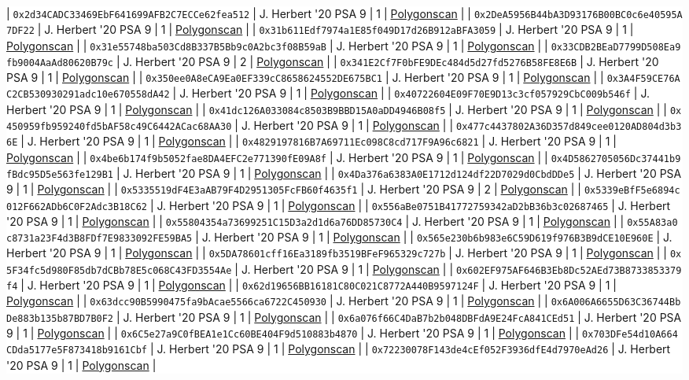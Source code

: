 | `0x2d34CADC33469EbF641699AFB2C7ECCe62fea512` | J. Herbert '20 PSA 9 | 1 | [Polygonscan](https://polygonscan.com/tx/0x72071b5c564537d8e6314ff27c3eb8cefd09ef2cf0696a639d005d3e29795594) |
| `0x2DeA5956B44bA3D93176B00BC0c6e40595A7DF22` | J. Herbert '20 PSA 9 | 1 | [Polygonscan](https://polygonscan.com/tx/0xabf74a42e18b23c6d6707c3d27533676bd56a62152c4a8d531ce76de8b390e19) |
| `0x31b611Edf7974a1E85f049D17d26B912aBFA3059` | J. Herbert '20 PSA 9 | 1 | [Polygonscan](https://polygonscan.com/tx/0xad14a6e3203c5982ff638ec8d569d778f062d1ba679bfa14623db32111319a56) |
| `0x31e55748ba503Cd8B337B5Bb9c0A2bc3f08B59aB` | J. Herbert '20 PSA 9 | 1 | [Polygonscan](https://polygonscan.com/tx/0x3dda6a9e2c8569a1671a8e400676bf3187aab2ce3492c29d70b240e9c3fb7837) |
| `0x33CDB2BEaD7799D508Ea9fb9004AaAd80620B79c` | J. Herbert '20 PSA 9 | 2 | [Polygonscan](https://polygonscan.com/tx/0xa37865e53b7a2c3ff61150d7841ce7da15043b078b53cea50d2a630a23fe3609) |
| `0x341E2Cf7F0bFE9DEc484d5d27fd5276B58FE8E6B` | J. Herbert '20 PSA 9 | 1 | [Polygonscan](https://polygonscan.com/tx/0xa046e762e3bec3da8d873aa762c14e5db398e3a5d74235a8a5872802504e7458) |
| `0x350ee0A8eCA9Ea0EF339cC8658624552DE675BC1` | J. Herbert '20 PSA 9 | 1 | [Polygonscan](https://polygonscan.com/tx/0x22ac55eb73b0b382a15999a6fb1b29b4d27df91ae47ee59b3151cf4bfd1299b2) |
| `0x3A4F59CE76AC2CB530930291adc10e670558dA42` | J. Herbert '20 PSA 9 | 1 | [Polygonscan](https://polygonscan.com/tx/0x9bc01baa09c22afc3b57bc88a3b804569e84f14c43e4169459c72e8d4972d61a) |
| `0x40722604E09F70E9D13c3cf057929CbC009b546f` | J. Herbert '20 PSA 9 | 1 | [Polygonscan](https://polygonscan.com/tx/0x54cebdb76d1fce7ad0ba0f35e0371ca550dfbc4c4f637c443f3c7d4bcbac5d12) |
| `0x41dc126A033084c8503B9BBD15A0aDD4946B08f5` | J. Herbert '20 PSA 9 | 1 | [Polygonscan](https://polygonscan.com/tx/0x38d1cbdda328a7d78939b345fee52afdbb08b222f19f9944bcd22ff2a1208d5a) |
| `0x450959fb959240fd5bAF58c49C6442ACac68AA30` | J. Herbert '20 PSA 9 | 1 | [Polygonscan](https://polygonscan.com/tx/0x4ae2410f84a6c3557f9d789f298fef41a32084e2998245dab3190ebf603aeb4d) |
| `0x477c4437802A36D357d849cee0120AD804d3b36E` | J. Herbert '20 PSA 9 | 1 | [Polygonscan](https://polygonscan.com/tx/0xc71787e92c335f27e567b91bd93baeeaa6ea0b7578926d79e6cffd69c43d42f6) |
| `0x4829197816B7A69711Ec098C8cd717F9A96c6821` | J. Herbert '20 PSA 9 | 1 | [Polygonscan](https://polygonscan.com/tx/0xa04cfbd2d539c469e8010c2532d7d287dbc69140807b8f2f7e17224904603b3f) |
| `0x4be6b174f9b5052fae8DA4EFC2e771390fE09A8f` | J. Herbert '20 PSA 9 | 1 | [Polygonscan](https://polygonscan.com/tx/0x96d4444c4f1df074791059084986cdf62f9d4dec1cdcb89ea726b5886161c342) |
| `0x4D5862705056Dc37441b9fBdc95D5e563fe129B1` | J. Herbert '20 PSA 9 | 1 | [Polygonscan](https://polygonscan.com/tx/0xb1e16750b9f8a2941d7726dcbb56b6f0ac1f68253f08c8c836a887dc929c618b) |
| `0x4Da376a6383A0E1712d124df22D7029d0CbdDDe5` | J. Herbert '20 PSA 9 | 1 | [Polygonscan](https://polygonscan.com/tx/0x1480e4adf2ee583370990bda2c511a12f8f97f4cec3355f349d9b138b215d877) |
| `0x5335519dF4E3aAB79F4D2951305FcFB60f4635f1` | J. Herbert '20 PSA 9 | 2 | [Polygonscan](https://polygonscan.com/tx/0xc24f8be462a10ac2bd9a8c33d190fbe14db0075cb3d90d90c491ff7dfb151c1d) |
| `0x5339eBfF5e6894c012F662ADb6C0F2Adc3B18C62` | J. Herbert '20 PSA 9 | 1 | [Polygonscan](https://polygonscan.com/tx/0xbc325495b480955d59a0eeb82e6310d36b60c1165cc3c7eaf30545c4ffa30202) |
| `0x556aBe0751B41772759342aD2bB36b3c02687465` | J. Herbert '20 PSA 9 | 1 | [Polygonscan](https://polygonscan.com/tx/0xb588c9188d678208745120314a76280464d962c5c0718ccb94aa4e0dfe1db6d3) |
| `0x55804354a73699251C15D3a2d1d6a76DD85730C4` | J. Herbert '20 PSA 9 | 1 | [Polygonscan](https://polygonscan.com/tx/0x780bc1495bfcc937f83340e96a3b1e4268e94b3afade5250c71714b0dc1eed35) |
| `0x55A83a0c8731a23F4d3B8FDf7E9833092FE59BA5` | J. Herbert '20 PSA 9 | 1 | [Polygonscan](https://polygonscan.com/tx/0x1e072f2f4bc6be75f78097a6d26ebc0d85777e46efcac46448cb0a1ee7ba12cf) |
| `0x565e230b6b983e6C59D619f976B3B9dCE10E960E` | J. Herbert '20 PSA 9 | 1 | [Polygonscan](https://polygonscan.com/tx/0x434d5cc87aac13f314c0271f25b5182c748f9de7119fc892323d64a243afee54) |
| `0x5DA78601cff16Ea3189fb3519BFeF965329c727b` | J. Herbert '20 PSA 9 | 1 | [Polygonscan](https://polygonscan.com/tx/0xc82c19ddb6983b0a833427210f2b736c25cab1514bc08d4490ed026c4ee588cf) |
| `0x5F34fc5d980F85db7dCBb78E5c068C43FD3554Ae` | J. Herbert '20 PSA 9 | 1 | [Polygonscan](https://polygonscan.com/tx/0x852f54b0712264006cc934143cc54d4cf5db271a1bab2ca136f9dede2fcc54a8) |
| `0x602EF975AF646B3Eb8Dc52AEd73B8733853379f4` | J. Herbert '20 PSA 9 | 1 | [Polygonscan](https://polygonscan.com/tx/0x63b48aa98426998ce07328e84878ce7044ec7d98dc94b5e9936fca04ebfde775) |
| `0x62d19656BB16181C80C021C8772A440B9597124F` | J. Herbert '20 PSA 9 | 1 | [Polygonscan](https://polygonscan.com/tx/0x78cf66c8075b04b7182132e8ca739b42f7b025252d0965f52eb039e61b30df31) |
| `0x63dcc90B5990475fa9bAcae5566ca6722C450930` | J. Herbert '20 PSA 9 | 1 | [Polygonscan](https://polygonscan.com/tx/0x83bdd73fbf1668a193d3f5a0b868adea14b1fc5d06f3e75b889b97ae99979916) |
| `0x6A006A6655D63C36744BbDe883b135b87BD7B0F2` | J. Herbert '20 PSA 9 | 1 | [Polygonscan](https://polygonscan.com/tx/0xadc938339368a255603ed2da82a8e9704a1f08d1c7ac4642e69504ddb400cecf) |
| `0x6a076f66C4DaB7b2b048DBFdA9E24FcA841CEd51` | J. Herbert '20 PSA 9 | 1 | [Polygonscan](https://polygonscan.com/tx/0xf5b48121a7f55edafc4b1a96f594cc8454858c183de4f0e4c84c635acf7429d9) |
| `0x6C5e27a9C0fBEA1e1Cc60BE404F9d510883b4870` | J. Herbert '20 PSA 9 | 1 | [Polygonscan](https://polygonscan.com/tx/0xa3d01a13424a11f47705108f5c056d65dc6404b1cc4acbcdeb60e47fd3ca02ae) |
| `0x703DFe54d10A664CDda5177e5F873418b9161Cbf` | J. Herbert '20 PSA 9 | 1 | [Polygonscan](https://polygonscan.com/tx/0xf515795f0d21fa1ad7061f7ea5a469e9c07916257d8f26c6db4afb1134a386e4) |
| `0x72230078F143de4cEf052F3936dfE4d7970eAd26` | J. Herbert '20 PSA 9 | 1 | [Polygonscan](https://polygonscan.com/tx/0xcbe137a7ccb552e970c9ef0faace126ff06cab8dab0351b128e6ebc244acdea4) |